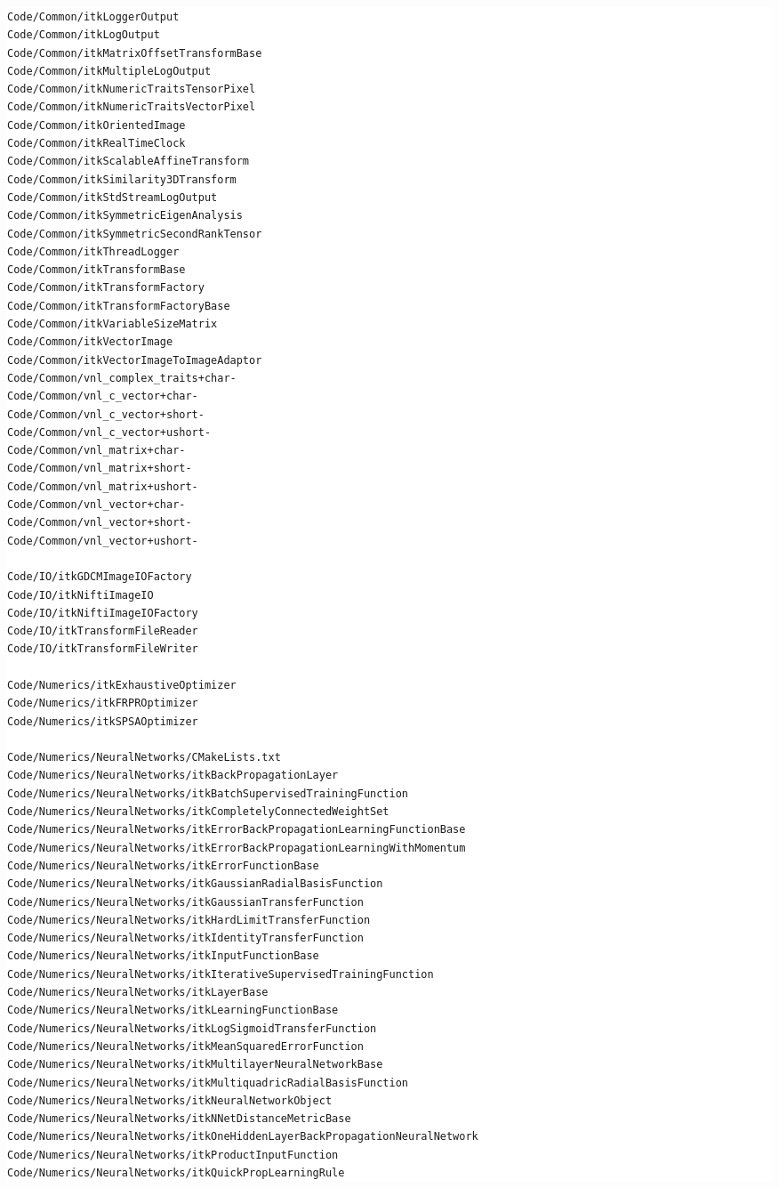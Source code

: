     Code/Common/itkLoggerOutput
    Code/Common/itkLogOutput
    Code/Common/itkMatrixOffsetTransformBase
    Code/Common/itkMultipleLogOutput
    Code/Common/itkNumericTraitsTensorPixel
    Code/Common/itkNumericTraitsVectorPixel
    Code/Common/itkOrientedImage
    Code/Common/itkRealTimeClock
    Code/Common/itkScalableAffineTransform
    Code/Common/itkSimilarity3DTransform
    Code/Common/itkStdStreamLogOutput
    Code/Common/itkSymmetricEigenAnalysis
    Code/Common/itkSymmetricSecondRankTensor
    Code/Common/itkThreadLogger
    Code/Common/itkTransformBase
    Code/Common/itkTransformFactory
    Code/Common/itkTransformFactoryBase
    Code/Common/itkVariableSizeMatrix
    Code/Common/itkVectorImage
    Code/Common/itkVectorImageToImageAdaptor
    Code/Common/vnl_complex_traits+char-
    Code/Common/vnl_c_vector+char-
    Code/Common/vnl_c_vector+short-
    Code/Common/vnl_c_vector+ushort-
    Code/Common/vnl_matrix+char-
    Code/Common/vnl_matrix+short-
    Code/Common/vnl_matrix+ushort-
    Code/Common/vnl_vector+char-
    Code/Common/vnl_vector+short-
    Code/Common/vnl_vector+ushort-

    Code/IO/itkGDCMImageIOFactory
    Code/IO/itkNiftiImageIO
    Code/IO/itkNiftiImageIOFactory
    Code/IO/itkTransformFileReader
    Code/IO/itkTransformFileWriter

    Code/Numerics/itkExhaustiveOptimizer
    Code/Numerics/itkFRPROptimizer
    Code/Numerics/itkSPSAOptimizer

    Code/Numerics/NeuralNetworks/CMakeLists.txt
    Code/Numerics/NeuralNetworks/itkBackPropagationLayer
    Code/Numerics/NeuralNetworks/itkBatchSupervisedTrainingFunction
    Code/Numerics/NeuralNetworks/itkCompletelyConnectedWeightSet
    Code/Numerics/NeuralNetworks/itkErrorBackPropagationLearningFunctionBase
    Code/Numerics/NeuralNetworks/itkErrorBackPropagationLearningWithMomentum
    Code/Numerics/NeuralNetworks/itkErrorFunctionBase
    Code/Numerics/NeuralNetworks/itkGaussianRadialBasisFunction
    Code/Numerics/NeuralNetworks/itkGaussianTransferFunction
    Code/Numerics/NeuralNetworks/itkHardLimitTransferFunction
    Code/Numerics/NeuralNetworks/itkIdentityTransferFunction
    Code/Numerics/NeuralNetworks/itkInputFunctionBase
    Code/Numerics/NeuralNetworks/itkIterativeSupervisedTrainingFunction
    Code/Numerics/NeuralNetworks/itkLayerBase
    Code/Numerics/NeuralNetworks/itkLearningFunctionBase
    Code/Numerics/NeuralNetworks/itkLogSigmoidTransferFunction
    Code/Numerics/NeuralNetworks/itkMeanSquaredErrorFunction
    Code/Numerics/NeuralNetworks/itkMultilayerNeuralNetworkBase
    Code/Numerics/NeuralNetworks/itkMultiquadricRadialBasisFunction
    Code/Numerics/NeuralNetworks/itkNeuralNetworkObject
    Code/Numerics/NeuralNetworks/itkNNetDistanceMetricBase
    Code/Numerics/NeuralNetworks/itkOneHiddenLayerBackPropagationNeuralNetwork
    Code/Numerics/NeuralNetworks/itkProductInputFunction
    Code/Numerics/NeuralNetworks/itkQuickPropLearningRule